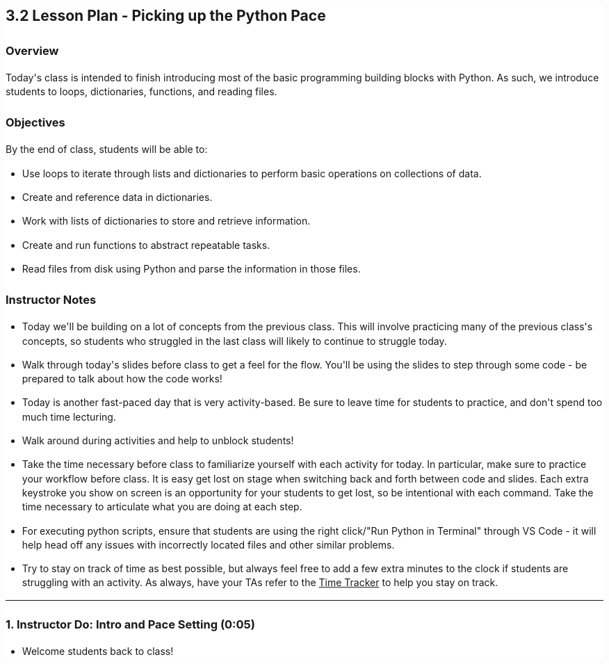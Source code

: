 ## 3.2 Lesson Plan - Picking up the Python Pace

### Overview

Today's class is intended to finish introducing most of the basic programming building blocks with Python. As such, we introduce students to loops, dictionaries, functions, and reading files.

### Objectives

By the end of class, students will be able to:

- Use loops to iterate through lists and dictionaries to perform basic operations on collections of data.

- Create and reference data in dictionaries.

- Work with lists of dictionaries to store and retrieve information.

- Create and run functions to abstract repeatable tasks.

- Read files from disk using Python and parse the information in those files.

### Instructor Notes

- Today we'll be building on a lot of concepts from the previous class. This will involve practicing many of the previous class's concepts, so students who struggled in the last class will likely to continue to struggle today.

- Walk through today's slides before class to get a feel for the flow. You'll be using the slides to step through some code - be prepared to talk about how the code works!

- Today is another fast-paced day that is very activity-based. Be sure to leave time for students to practice, and don't spend too much time lecturing.

- Walk around during activities and help to unblock students!

- Take the time necessary before class to familiarize yourself with each activity for today. In particular, make sure to practice your workflow before class. It is easy get lost on stage when switching back and forth between code and slides. Each extra keystroke you show on screen is an opportunity for your students to get lost, so be intentional with each command. Take the time necessary to articulate what you are doing at each step.

- For executing python scripts, ensure that students are using the right click/"Run Python in Terminal" through VS Code - it will help head off any issues with incorrectly located files and other similar problems.

- Try to stay on track of time as best possible, but always feel free to add a few extra minutes to the clock if students are struggling with an activity. As always, have your TAs refer to the [Time Tracker](../TimeTracker.xlsx) to help you stay on track.

----

### 1. Instructor Do: Intro and Pace Setting (0:05)

- Welcome students back to class!
